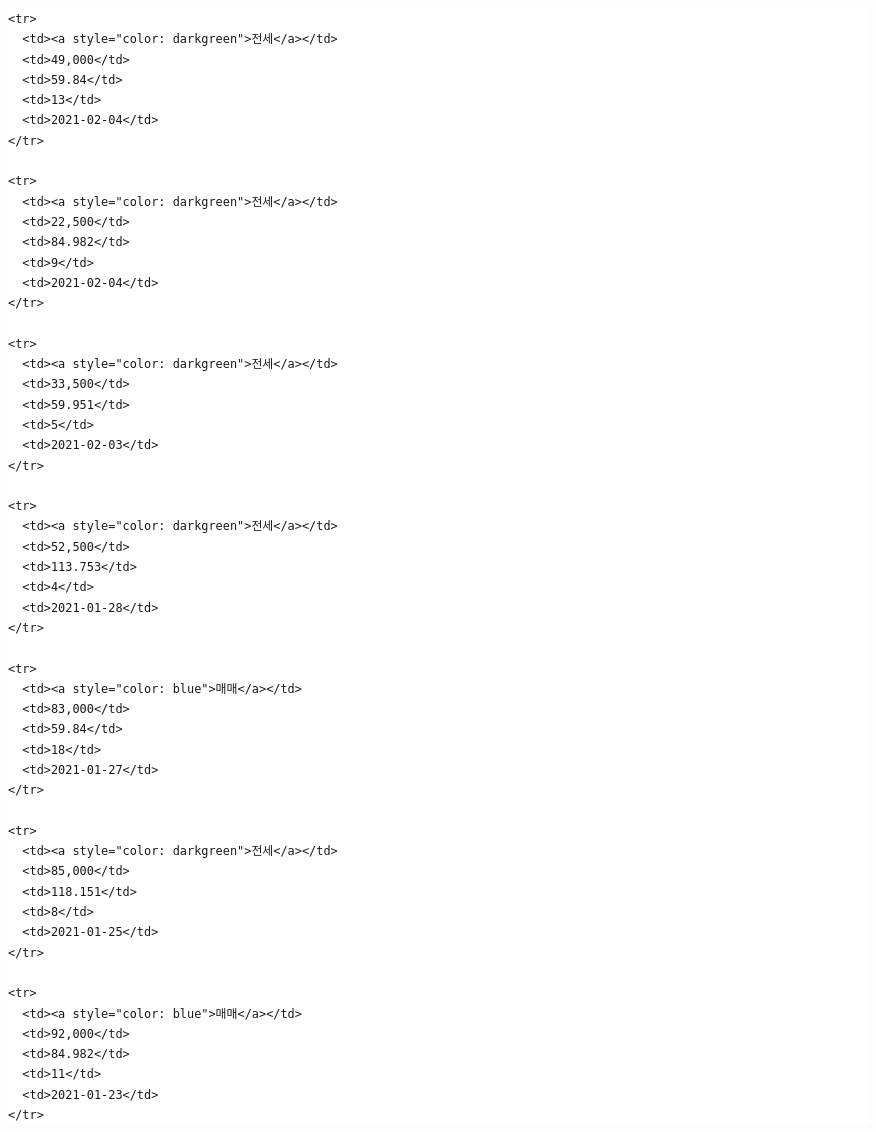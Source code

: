     <tr>
      <td><a style="color: darkgreen">전세</a></td>
      <td>49,000</td>
      <td>59.84</td>
      <td>13</td>
      <td>2021-02-04</td>
    </tr>
      
    <tr>
      <td><a style="color: darkgreen">전세</a></td>
      <td>22,500</td>
      <td>84.982</td>
      <td>9</td>
      <td>2021-02-04</td>
    </tr>
      
    <tr>
      <td><a style="color: darkgreen">전세</a></td>
      <td>33,500</td>
      <td>59.951</td>
      <td>5</td>
      <td>2021-02-03</td>
    </tr>
      
    <tr>
      <td><a style="color: darkgreen">전세</a></td>
      <td>52,500</td>
      <td>113.753</td>
      <td>4</td>
      <td>2021-01-28</td>
    </tr>
      
    <tr>
      <td><a style="color: blue">매매</a></td>
      <td>83,000</td>
      <td>59.84</td>
      <td>18</td>
      <td>2021-01-27</td>
    </tr>
      
    <tr>
      <td><a style="color: darkgreen">전세</a></td>
      <td>85,000</td>
      <td>118.151</td>
      <td>8</td>
      <td>2021-01-25</td>
    </tr>
      
    <tr>
      <td><a style="color: blue">매매</a></td>
      <td>92,000</td>
      <td>84.982</td>
      <td>11</td>
      <td>2021-01-23</td>
    </tr>
      